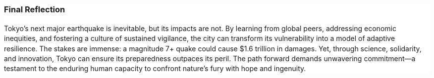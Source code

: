 ### Final Reflection  
Tokyo’s next major earthquake is inevitable, but its impacts are not. By learning from global peers, addressing economic inequities, and fostering a culture of sustained vigilance, the city can transform its vulnerability into a model of adaptive resilience. The stakes are immense: a magnitude 7+ quake could cause $1.6 trillion in damages. Yet, through science, solidarity, and innovation, Tokyo can ensure its preparedness outpaces its peril. The path forward demands unwavering commitment—a testament to the enduring human capacity to confront nature’s fury with hope and ingenuity.

